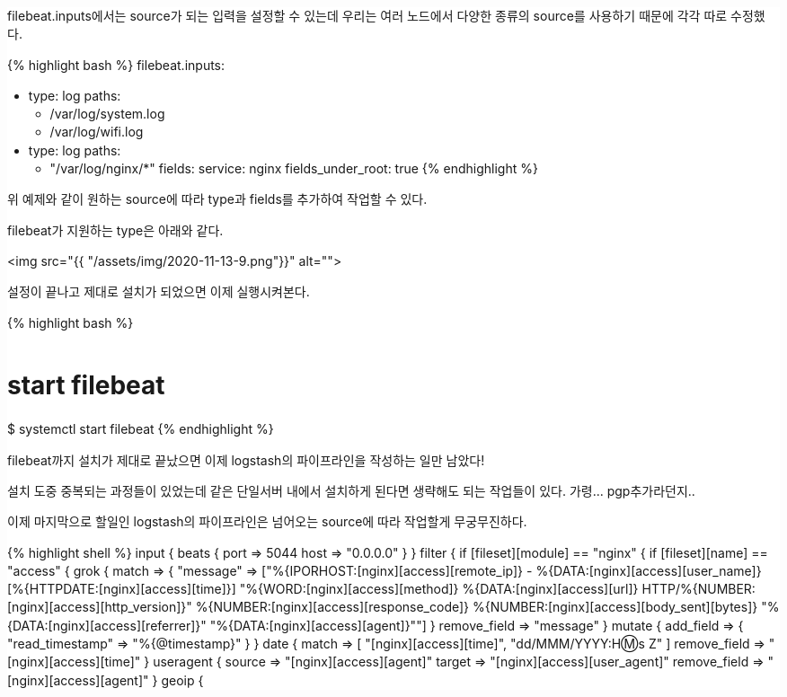 filebeat.inputs에서는 source가 되는 입력을 설정할 수 있는데 우리는 여러 노드에서 다양한 종류의 source를 사용하기 때문에 각각 따로 수정했다.

{% highlight bash %}
filebeat.inputs:
- type: log
  paths:
    - /var/log/system.log
    - /var/log/wifi.log
- type: log
  paths:
    - "/var/log/nginx/*"
  fields:
    service: nginx
  fields_under_root: true
{% endhighlight %}

위 예제와 같이 원하는 source에 따라 type과 fields를 추가하여 작업할 수 있다.

filebeat가 지원하는 type은 아래와 같다.

<img src="{{ "/assets/img/2020-11-13-9.png"}}" alt="">

설정이 끝나고 제대로 설치가 되었으면 이제 실행시켜본다.

{% highlight bash %}
# start filebeat
$ systemctl start filebeat
{% endhighlight %}

filebeat까지 설치가 제대로 끝났으면 이제 logstash의 파이프라인을 작성하는 일만 남았다!

설치 도중 중복되는 과정들이 있었는데 같은 단일서버 내에서 설치하게 된다면 생략해도 되는 작업들이 있다. 가령... pgp추가라던지..

이제 마지막으로 할일인 logstash의 파이프라인은 넘어오는 source에 따라 작업할게 무궁무진하다.

{% highlight shell %}
input {
  beats {
    port => 5044
    host => "0.0.0.0"
  }
}
filter {
  if [fileset][module] == "nginx" {
    if [fileset][name] == "access" {
      grok {
        match => { "message" => ["%{IPORHOST:[nginx][access][remote_ip]} - %{DATA:[nginx][access][user_name]} \[%{HTTPDATE:[nginx][access][time]}\] \"%{WORD:[nginx][access][method]} %{DATA:[nginx][access][url]} HTTP/%{NUMBER:[nginx][access][http_version]}\" %{NUMBER:[nginx][access][response_code]} %{NUMBER:[nginx][access][body_sent][bytes]} \"%{DATA:[nginx][access][referrer]}\" \"%{DATA:[nginx][access][agent]}\""] }
        remove_field => "message"
      }
      mutate {
        add_field => { "read_timestamp" => "%{@timestamp}" }
      }
      date {
        match => [ "[nginx][access][time]", "dd/MMM/YYYY:H:m:s Z" ]
        remove_field => "[nginx][access][time]"
      }
      useragent {
        source => "[nginx][access][agent]"
        target => "[nginx][access][user_agent]"
        remove_field => "[nginx][access][agent]"
      }
      geoip {